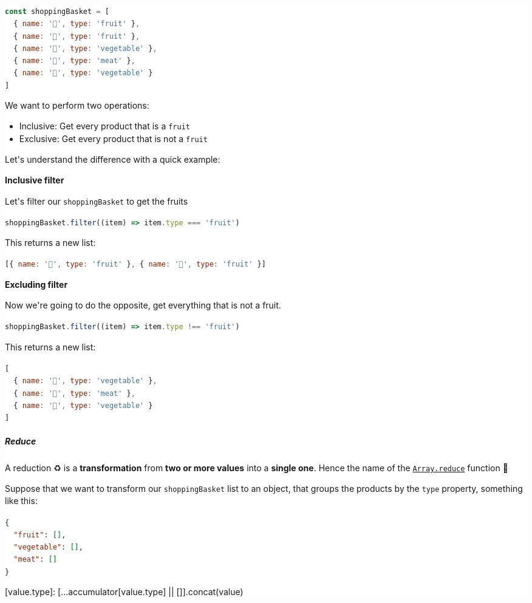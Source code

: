 ```js
const shoppingBasket = [
  { name: '🍏', type: 'fruit' },
  { name: '🍌', type: 'fruit' },
  { name: '🥕', type: 'vegetable' },
  { name: '🍔', type: 'meat' },
  { name: '🥔', type: 'vegetable' }
]
```

We want to perform two operations:

- Inclusive: Get every product that is a `fruit`
- Exclusive: Get every product that is not a `fruit`

Let's understand the difference with a quick example:

**Inclusive filter**

Let's filter our `shoppingBasket` to get the fruits

```js
shoppingBasket.filter((item) => item.type === 'fruit')
```

This returns a new list:

```js
[{ name: '🍏', type: 'fruit' }, { name: '🍌', type: 'fruit' }]
```

**Excluding filter**

Now we're going to do the opposite, get everything that is not a fruit.

```js
shoppingBasket.filter((item) => item.type !== 'fruit')
```

This returns a new list:

```js
[
  { name: '🥕', type: 'vegetable' },
  { name: '🍔', type: 'meat' },
  { name: '🥔', type: 'vegetable' }
]
```

##### Reduce

A reduction ♻️ is a **transformation** from **two or more values** into a **single one**. Hence the name of the [`Array.reduce`](https://developer.mozilla.org/en-US/docs/Web/JavaScript/Reference/Global_Objects/Array/Reduce) function 🌝

Suppose that we want to transform our `shoppingBasket` list to an object, that groups the products by the `type` property, something like this:

```json
{
  "fruit": [],
  "vegetable": [],
  "meat": []
}
```


  [value.type]: [...accumulator[value.type] || []].concat(value)